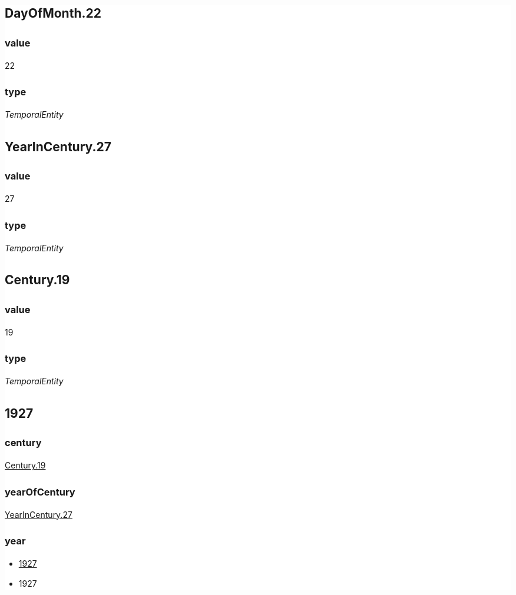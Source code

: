 ## DayOfMonth.22

### value


22

### type


*TemporalEntity*

## YearInCentury.27

### value


27

### type


*TemporalEntity*

## Century.19

### value


19

### type


*TemporalEntity*

## 1927

### century


[Century.19](#Century.19)

### yearOfCentury


[YearInCentury.27](#YearInCentury.27)

### year

 - [1927](#1927)

 - 1927
